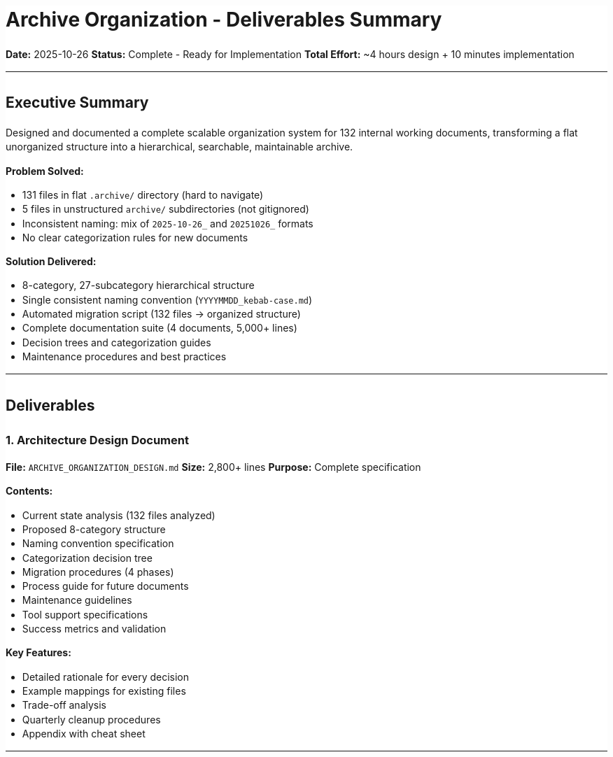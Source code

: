 # Archive Organization - Deliverables Summary

**Date:** 2025-10-26
**Status:** Complete - Ready for Implementation
**Total Effort:** ~4 hours design + 10 minutes implementation

---

## Executive Summary

Designed and documented a complete scalable organization system for 132 internal working documents, transforming a flat unorganized structure into a hierarchical, searchable, maintainable archive.

**Problem Solved:**
- 131 files in flat `.archive/` directory (hard to navigate)
- 5 files in unstructured `archive/` subdirectories (not gitignored)
- Inconsistent naming: mix of `2025-10-26_` and `20251026_` formats
- No clear categorization rules for new documents

**Solution Delivered:**
- 8-category, 27-subcategory hierarchical structure
- Single consistent naming convention (`YYYYMMDD_kebab-case.md`)
- Automated migration script (132 files → organized structure)
- Complete documentation suite (4 documents, 5,000+ lines)
- Decision trees and categorization guides
- Maintenance procedures and best practices

---

## Deliverables

### 1. Architecture Design Document
**File:** `ARCHIVE_ORGANIZATION_DESIGN.md`
**Size:** 2,800+ lines
**Purpose:** Complete specification

**Contents:**
- Current state analysis (132 files analyzed)
- Proposed 8-category structure
- Naming convention specification
- Categorization decision tree
- Migration procedures (4 phases)
- Process guide for future documents
- Maintenance guidelines
- Tool support specifications
- Success metrics and validation

**Key Features:**
- Detailed rationale for every decision
- Example mappings for existing files
- Trade-off analysis
- Quarterly cleanup procedures
- Appendix with cheat sheet

---